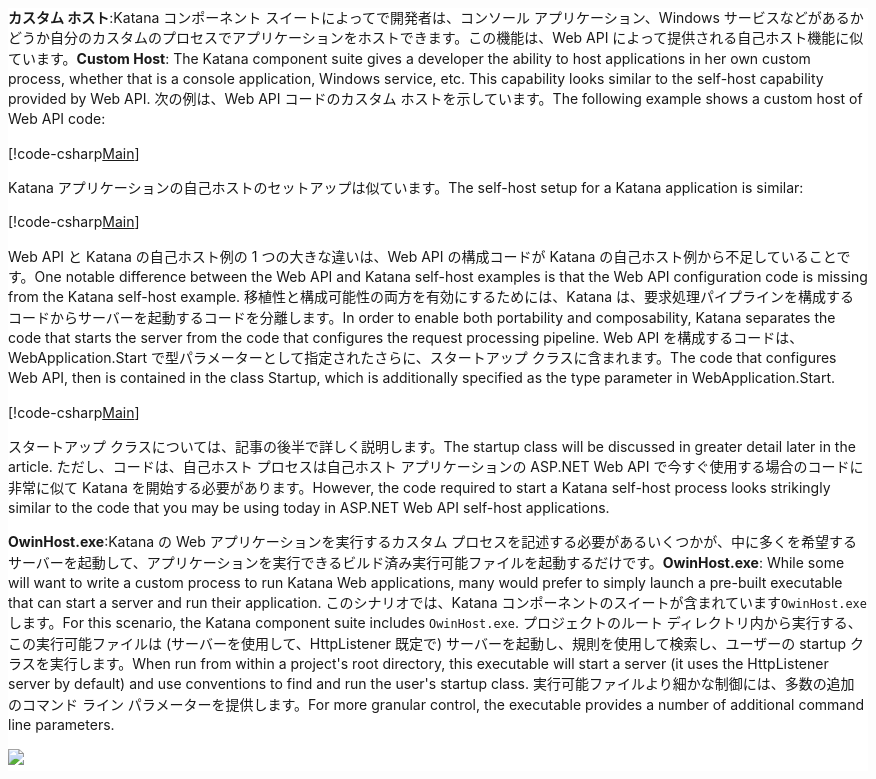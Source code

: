 <span data-ttu-id="e9704-242">**カスタム ホスト**:Katana コンポーネント スイートによってで開発者は、コンソール アプリケーション、Windows サービスなどがあるかどうか自分のカスタムのプロセスでアプリケーションをホストできます。この機能は、Web API によって提供される自己ホスト機能に似ています。</span><span class="sxs-lookup"><span data-stu-id="e9704-242">**Custom Host**: The Katana component suite gives a developer the ability to host applications in her own custom process, whether that is a console application, Windows service, etc. This capability looks similar to the self-host capability provided by Web API.</span></span> <span data-ttu-id="e9704-243">次の例は、Web API コードのカスタム ホストを示しています。</span><span class="sxs-lookup"><span data-stu-id="e9704-243">The following example shows a custom host of Web API code:</span></span>  

[!code-csharp[Main](an-overview-of-project-katana/samples/sample5.cs)]

<span data-ttu-id="e9704-244">Katana アプリケーションの自己ホストのセットアップは似ています。</span><span class="sxs-lookup"><span data-stu-id="e9704-244">The self-host setup for a Katana application is similar:</span></span>

[!code-csharp[Main](an-overview-of-project-katana/samples/sample6.cs)]

<span data-ttu-id="e9704-245">Web API と Katana の自己ホスト例の 1 つの大きな違いは、Web API の構成コードが Katana の自己ホスト例から不足していることです。</span><span class="sxs-lookup"><span data-stu-id="e9704-245">One notable difference between the Web API and Katana self-host examples is that the Web API configuration code is missing from the Katana self-host example.</span></span> <span data-ttu-id="e9704-246">移植性と構成可能性の両方を有効にするためには、Katana は、要求処理パイプラインを構成するコードからサーバーを起動するコードを分離します。</span><span class="sxs-lookup"><span data-stu-id="e9704-246">In order to enable both portability and composability, Katana separates the code that starts the server from the code that configures the request processing pipeline.</span></span> <span data-ttu-id="e9704-247">Web API を構成するコードは、WebApplication.Start で型パラメーターとして指定されたさらに、スタートアップ クラスに含まれます。</span><span class="sxs-lookup"><span data-stu-id="e9704-247">The code that configures Web API, then is contained in the class Startup, which is additionally specified as the type parameter in WebApplication.Start.</span></span>

[!code-csharp[Main](an-overview-of-project-katana/samples/sample7.cs)]

<span data-ttu-id="e9704-248">スタートアップ クラスについては、記事の後半で詳しく説明します。</span><span class="sxs-lookup"><span data-stu-id="e9704-248">The startup class will be discussed in greater detail later in the article.</span></span> <span data-ttu-id="e9704-249">ただし、コードは、自己ホスト プロセスは自己ホスト アプリケーションの ASP.NET Web API で今すぐ使用する場合のコードに非常に似て Katana を開始する必要があります。</span><span class="sxs-lookup"><span data-stu-id="e9704-249">However, the code required to start a Katana self-host process looks strikingly similar to the code that you may be using today in ASP.NET Web API self-host applications.</span></span>

<span data-ttu-id="e9704-250">**OwinHost.exe**:Katana の Web アプリケーションを実行するカスタム プロセスを記述する必要があるいくつかが、中に多くを希望するサーバーを起動して、アプリケーションを実行できるビルド済み実行可能ファイルを起動するだけです。</span><span class="sxs-lookup"><span data-stu-id="e9704-250">**OwinHost.exe**: While some will want to write a custom process to run Katana Web applications, many would prefer to simply launch a pre-built executable that can start a server and run their application.</span></span> <span data-ttu-id="e9704-251">このシナリオでは、Katana コンポーネントのスイートが含まれています`OwinHost.exe`します。</span><span class="sxs-lookup"><span data-stu-id="e9704-251">For this scenario, the Katana component suite includes `OwinHost.exe`.</span></span> <span data-ttu-id="e9704-252">プロジェクトのルート ディレクトリ内から実行する、この実行可能ファイルは (サーバーを使用して、HttpListener 既定で) サーバーを起動し、規則を使用して検索し、ユーザーの startup クラスを実行します。</span><span class="sxs-lookup"><span data-stu-id="e9704-252">When run from within a project's root directory, this executable will start a server (it uses the HttpListener server by default) and use conventions to find and run the user's startup class.</span></span> <span data-ttu-id="e9704-253">実行可能ファイルより細かな制御には、多数の追加のコマンド ライン パラメーターを提供します。</span><span class="sxs-lookup"><span data-stu-id="e9704-253">For more granular control, the executable provides a number of additional command line parameters.</span></span>

![](an-overview-of-project-katana/_static/image4.png)
